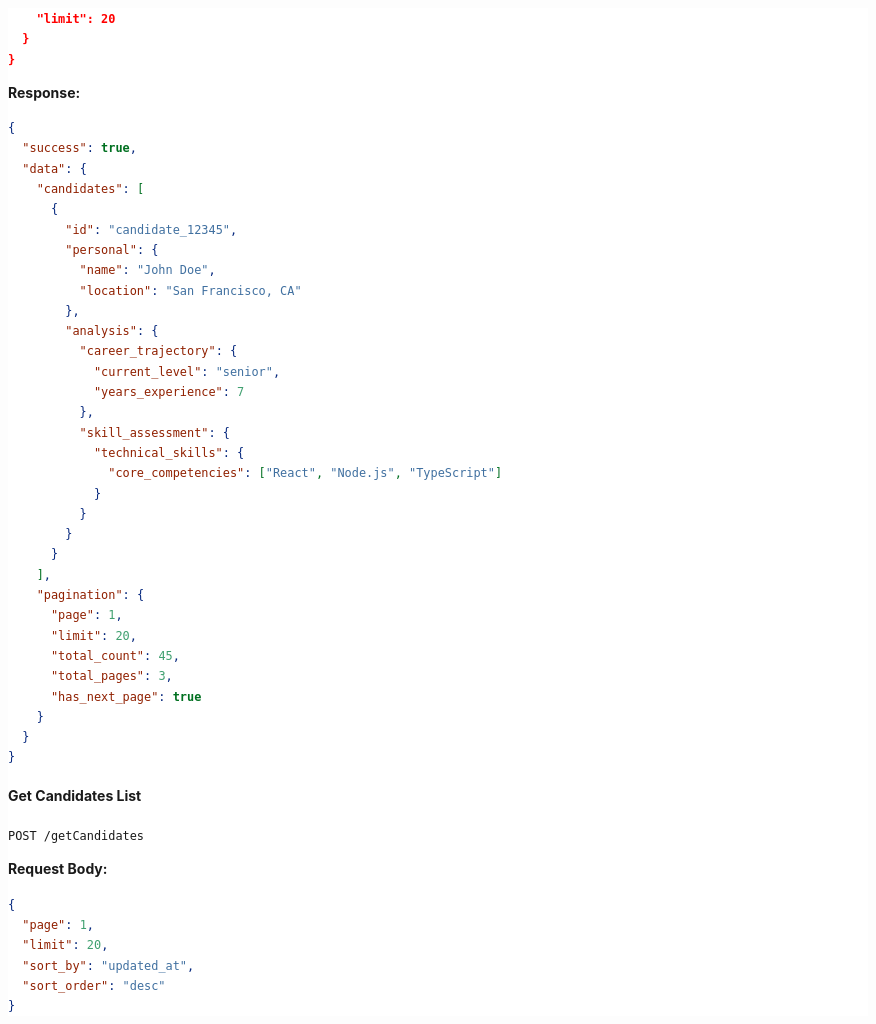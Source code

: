 ```json
    "limit": 20
  }
}
```

**Response:**
```json
{
  "success": true,
  "data": {
    "candidates": [
      {
        "id": "candidate_12345",
        "personal": {
          "name": "John Doe",
          "location": "San Francisco, CA"
        },
        "analysis": {
          "career_trajectory": {
            "current_level": "senior",
            "years_experience": 7
          },
          "skill_assessment": {
            "technical_skills": {
              "core_competencies": ["React", "Node.js", "TypeScript"]
            }
          }
        }
      }
    ],
    "pagination": {
      "page": 1,
      "limit": 20,
      "total_count": 45,
      "total_pages": 3,
      "has_next_page": true
    }
  }
}
```

#### Get Candidates List
```http
POST /getCandidates
```

**Request Body:**
```json
{
  "page": 1,
  "limit": 20,
  "sort_by": "updated_at",
  "sort_order": "desc"
}
```
